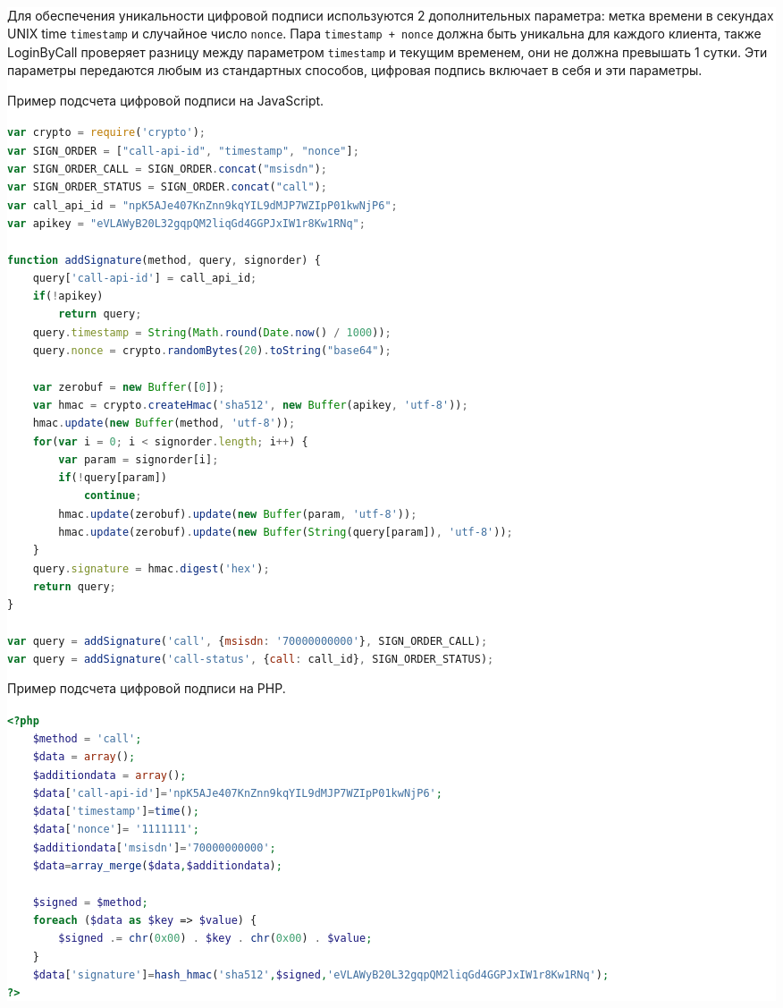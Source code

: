 Для обеспечения уникальности цифровой подписи используются 2 дополнительных параметра: метка времени в секундах UNIX time `timestamp` и случайное число `nonce`. Пара `timestamp + nonce` должна быть уникальна для каждого клиента, также LoginByCall проверяет разницу между параметром `timestamp` и текущим временем, они не должна превышать 1 сутки. Эти параметры передаются любым из стандартных способов, цифровая подпись включает в себя и эти параметры.

Пример подсчета цифровой подписи на JavaScript.

```javascript
var crypto = require('crypto');
var SIGN_ORDER = ["call-api-id", "timestamp", "nonce"];
var SIGN_ORDER_CALL = SIGN_ORDER.concat("msisdn");
var SIGN_ORDER_STATUS = SIGN_ORDER.concat("call");
var call_api_id = "npK5AJe407KnZnn9kqYIL9dMJP7WZIpP01kwNjP6";
var apikey = "eVLAWyB20L32gqpQM2liqGd4GGPJxIW1r8Kw1RNq";

function addSignature(method, query, signorder) {
    query['call-api-id'] = call_api_id;
    if(!apikey)
        return query;
    query.timestamp = String(Math.round(Date.now() / 1000));
    query.nonce = crypto.randomBytes(20).toString("base64");

    var zerobuf = new Buffer([0]);
    var hmac = crypto.createHmac('sha512', new Buffer(apikey, 'utf-8'));
    hmac.update(new Buffer(method, 'utf-8'));
    for(var i = 0; i < signorder.length; i++) {
        var param = signorder[i];
        if(!query[param])
            continue;
        hmac.update(zerobuf).update(new Buffer(param, 'utf-8'));
        hmac.update(zerobuf).update(new Buffer(String(query[param]), 'utf-8'));
    }
    query.signature = hmac.digest('hex');
    return query;
}

var query = addSignature('call', {msisdn: '70000000000'}, SIGN_ORDER_CALL);
var query = addSignature('call-status', {call: call_id}, SIGN_ORDER_STATUS);

```

Пример подсчета цифровой подписи на PHP.
```php
<?php
    $method = 'call';
    $data = array();
    $additiondata = array();
    $data['call-api-id']='npK5AJe407KnZnn9kqYIL9dMJP7WZIpP01kwNjP6';
    $data['timestamp']=time();
    $data['nonce']= '1111111';
    $additiondata['msisdn']='70000000000';
    $data=array_merge($data,$additiondata);
    
    $signed = $method;
    foreach ($data as $key => $value) {
        $signed .= chr(0x00) . $key . chr(0x00) . $value;
    }
    $data['signature']=hash_hmac('sha512',$signed,'eVLAWyB20L32gqpQM2liqGd4GGPJxIW1r8Kw1RNq');
?>
```
